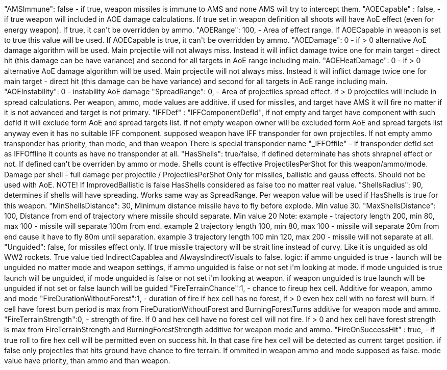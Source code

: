   "AMSImmune": false - if true, weapon missiles is immune to AMS and none AMS will try to intercept them.
  "AOECapable" : false, - if true weapon will included in AOE damage calculations. If true set in weapon definition 
                            all shoots will have AoE effect (even for energy weapon). If true, it can't be overridden by ammo.
  "AOERange": 100, - Area of effect range. If AOECapable in weapon is set to true this value will be used. If AOECapable is true, it can't be overridden by ammo.
  "AOEDamage": 0 - if > 0 alternative AoE damage algorithm will be used. Main projectile will not always miss. Instead it will inflict damage twice 
                            one for main target - direct hit (this damage can be have variance) and second for all targets in AoE range including main. 
  "AOEHeatDamage": 0 - if > 0 alternative AoE damage algorithm will be used. Main projectile will not always miss. Instead it will inflict damage twice 
                            one for main target - direct hit (this damage can be have variance) and second for all targets in AoE range including main. 
  "AOEInstability": 0 - instability AoE damage 
  "SpreadRange": 0, - Area of projectiles spread effect. If > 0 projectiles will include in spread calculations. Per weapon, ammo, mode values are additive.
                         if used for missiles, and target have AMS it will fire no matter if it is not advanced and target is not primary.
  "IFFDef" : "IFFComponentDefId", if not empty and target have component with such defId it will exclude form AoE and spread targets list. 
                                   if not empty weapon owner will be excluded form AoE and spread targets list anyway even it has no suitable IFF component.
								   supposed weapon have IFF transponder for own projectiles. If not empty ammo transponder has priority, than mode, and than weapon
								   There is special transponder name "_IFFOffile" - if transponder defId set as IFFOffline it counts as have no transponder at all.
  "HasShells": true/false, if defined determinate has shots shrapnel effect or not. If defined can't be overriden by ammo or mode. 
                            Shells count is effective ProjectilesPerShot for this weapon/ammo/mode.
                            Damage per shell - full damage per projectile / ProjectilesPerShot
                            Only for missiles, ballistic and gauss effects. Should not be used with AoE.
							NOTE! If ImprovedBallistic is false HasShells considered as false too no matter real value. 
  "ShellsRadius": 90, determines if shells will have spreading. Works same way as SpreadRange. Per weapon value will be used if HasShells is true for this weapon.
  "MinShellsDistance": 30, Minimum distance missile have to fly before explode. Min value 30.
  "MaxShellsDistance": 100, Distance from end of trajectory where missile should separate. Min value 20
                             Note: example - trajectory length 200, min 80, max 100 - missile will separate 100m from end.
							       example 2 trajectory length 100, min 80, max 100 - missile will separate 20m from end cause it have to fly 80m until separation. 
								   example 3 trajectory length 100 min 120, max 200 - missile will not separate at all. 
  "Unguided": false, for missiles effect only. If true missile trajectory will be strait line instead of curvy. Like it is unguided as old WW2 rockets. 
					True value tied IndirectCapablea and AlwaysIndirectVisuals to false. 
					logic: if ammo unguided is true - launch will be unguided no matter mode and weapon settings, 
					if ammo unguided is false or not set i'm looking at mode. if mode unguided is true launch will be unguided, 
					if mode unguided is false or not set i'm looking at weapon. 
					if weapon unguided is true launch will be unguided if not set or false launch will be guided
  "FireTerrainChance":1, - chance to fireup hex cell. Additive for weapon, ammo and mode
  "FireDurationWithoutForest":1, - duration of fire if hex cell has no forest, if > 0 even hex cell with no forest will burn. 
                                  If cell have forest burn period is max from FireDurationWithoutForest and BurningForestTurns
								  additive for weapon mode and ammo.
  "FireTerrainStrength":0, - strength of fire. If 0 and hex cell have no forest cell will not fire. If > 0 and hex cell have forest strength is max from FireTerrainStrength and BurningForestStrength
                                  additive for weapon mode and ammo.
  "FireOnSuccessHit" : true, - if true roll to fire hex cell will be permitted even on success hit. In that case fire hex cell will be detected as current target position. 
                               if false only projectiles that hits ground have chance to fire terrain. If ommited in weapon ammo and mode supposed as false.
							   mode value have priority, than ammo and than weapon.